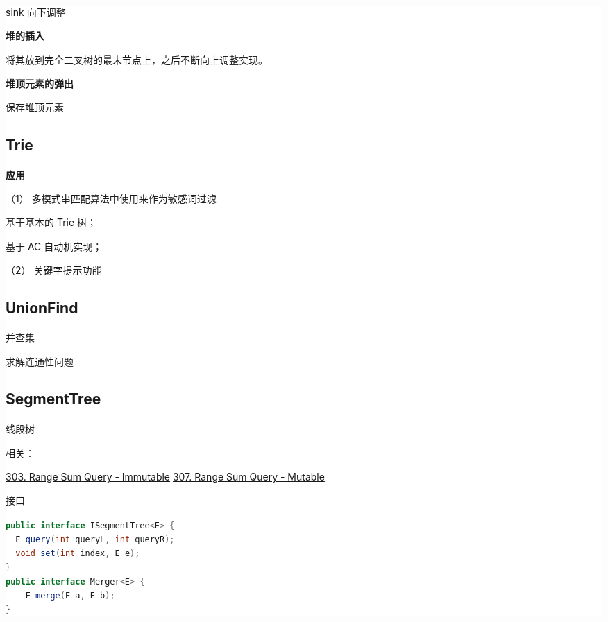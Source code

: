 sink 向下调整



**堆的插入**

将其放到完全二叉树的最末节点上，之后不断向上调整实现。



**堆顶元素的弹出**

保存堆顶元素



## Trie

**应用**

（1） 多模式串匹配算法中使用来作为敏感词过滤

基于基本的 Trie 树；

基于 AC 自动机实现；



（2） 关键字提示功能





## UnionFind

并查集

求解连通性问题





## SegmentTree

线段树

相关：

 [303. Range Sum Query - Immutable](https://leetcode.com/problems/range-sum-query-immutable/description/)
 [307. Range Sum Query - Mutable](https://leetcode.com/problems/range-sum-query-mutable/description/)



接口

```java
public interface ISegmentTree<E> {
  E query(int queryL, int queryR);
  void set(int index, E e);
}
public interface Merger<E> {
    E merge(E a, E b);
}
```
